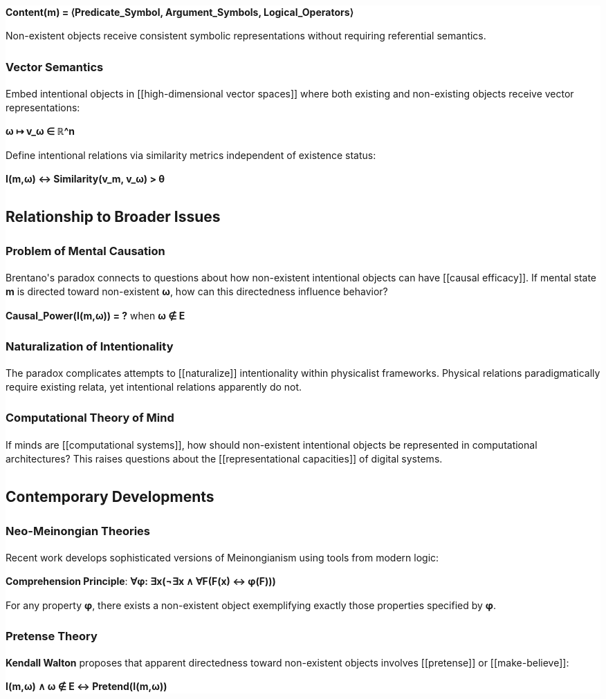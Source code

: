 **Content(m) = ⟨Predicate\_Symbol, Argument\_Symbols, Logical\_Operators⟩**

Non-existent objects receive consistent symbolic representations without requiring referential semantics.

### Vector Semantics

Embed intentional objects in [[high-dimensional vector spaces]] where both existing and non-existing objects receive vector representations:

**ω ↦ v\_ω ∈ ℝ^n**

Define intentional relations via similarity metrics independent of existence status:

**I(m,ω) ↔ Similarity(v\_m, v\_ω) > θ**

## Relationship to Broader Issues

### Problem of Mental Causation

Brentano's paradox connects to questions about how non-existent intentional objects can have [[causal efficacy]]. If mental state **m** is directed toward non-existent **ω**, how can this directedness influence behavior?

**Causal\_Power(I(m,ω)) = ?** when **ω ∉ E**

### Naturalization of Intentionality

The paradox complicates attempts to [[naturalize]] intentionality within physicalist frameworks. Physical relations paradigmatically require existing relata, yet intentional relations apparently do not.

### Computational Theory of Mind

If minds are [[computational systems]], how should non-existent intentional objects be represented in computational architectures? This raises questions about the [[representational capacities]] of digital systems.

## Contemporary Developments

### Neo-Meinongian Theories

Recent work develops sophisticated versions of Meinongianism using tools from modern logic:

**Comprehension Principle**: **∀φ: ∃x(¬∃x ∧ ∀F(F(x) ↔ φ(F)))**

For any property **φ**, there exists a non-existent object exemplifying exactly those properties specified by **φ**.

### Pretense Theory

**Kendall Walton** proposes that apparent directedness toward non-existent objects involves [[pretense]] or [[make-believe]]:

**I(m,ω) ∧ ω ∉ E ↔ Pretend(I(m,ω))**

